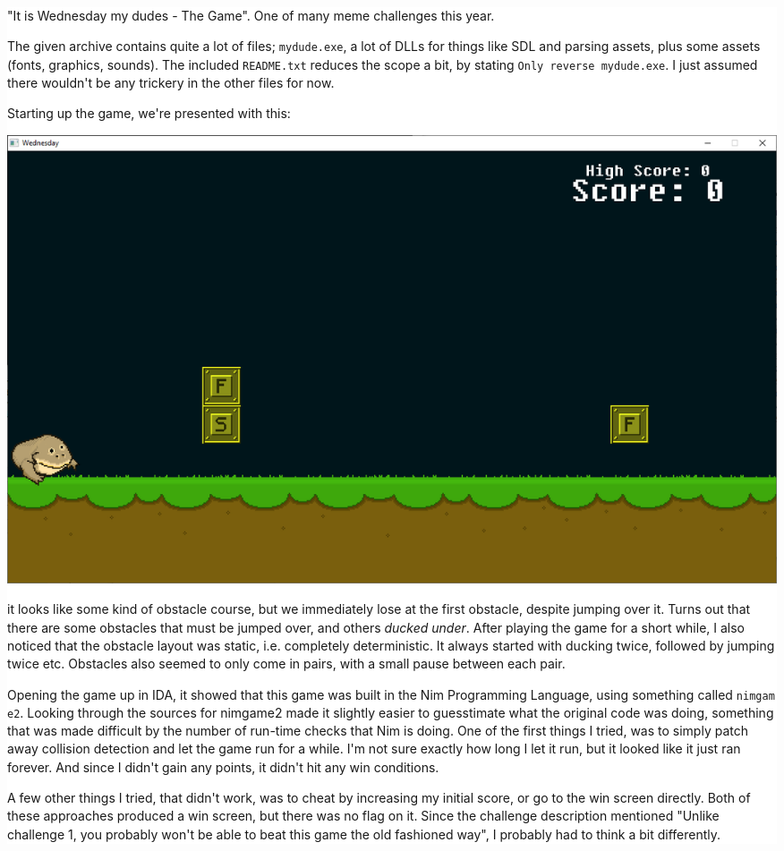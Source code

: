 "It is Wednesday my dudes - The Game". One of many meme challenges this year.

The given archive contains quite a lot of files; `mydude.exe`, a lot of DLLs for things like SDL and parsing assets, plus some assets (fonts, graphics, sounds). The included `README.txt` reduces the scope a bit, by stating `Only reverse mydude.exe`. I just assumed there wouldn't be any trickery in the other files for now.

Starting up the game, we're presented with this:

![image-20201004225910649](image-20201004225910649.png)



it looks like some kind of obstacle course, but we immediately lose at the first obstacle, despite jumping over it. Turns out that there are some obstacles that must be jumped over, and others *ducked under*. After playing the game for a short while, I also noticed that the obstacle layout was static, i.e. completely deterministic. It always started with ducking twice, followed by jumping twice etc. Obstacles also seemed to only come in pairs, with a small pause between each pair.

Opening the game up in IDA, it showed that this game was built in the Nim Programming Language, using something called `nimgame2`. Looking through the sources for nimgame2 made it slightly easier to guesstimate what the original code was doing, something that was made difficult by the number of run-time checks that Nim is doing. One of the first things I tried, was to simply patch away collision detection and let the game run for a while. I'm not sure exactly how long I let it run, but it looked like it just ran forever. And since I didn't gain any points, it didn't hit any win conditions.

A few other things I tried, that didn't work, was to cheat by increasing my initial score, or go to the win screen directly. Both of these approaches produced a win screen, but there was no flag on it. Since the challenge description mentioned "Unlike challenge 1, you probably won't be able to beat this game the old fashioned way", I probably had to think a bit differently.

